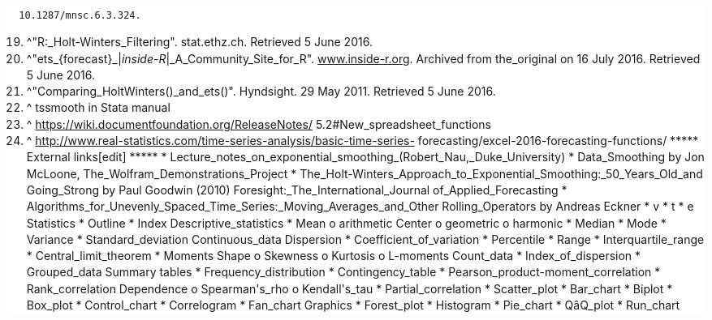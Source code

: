       10.1287/mnsc.6.3.324.
  19. ^"R:_Holt-Winters_Filtering". stat.ethz.ch. Retrieved 5 June 2016.
  20. ^"ets_{forecast}_|_inside-R_|_A_Community_Site_for_R". www.inside-r.org.
      Archived from the_original on 16 July 2016. Retrieved 5 June 2016.
  21. ^"Comparing_HoltWinters()_and_ets()". Hyndsight. 29 May 2011. Retrieved 5
      June 2016.
  22. ^ tssmooth in Stata manual
  23. ^ https://wiki.documentfoundation.org/ReleaseNotes/
      5.2#New_spreadsheet_functions
  24. ^ http://www.real-statistics.com/time-series-analysis/basic-time-series-
      forecasting/excel-2016-forecasting-functions/
***** External links[edit] *****
    * Lecture_notes_on_exponential_smoothing_(Robert_Nau,_Duke_University)
    * Data_Smoothing by Jon McLoone, The_Wolfram_Demonstrations_Project
    * The_Holt-Winters_Approach_to_Exponential_Smoothing:_50_Years_Old_and
      Going_Strong by Paul Goodwin (2010) Foresight:_The_International_Journal
      of_Applied_Forecasting
    * Algorithms_for_Unevenly_Spaced_Time_Series:_Moving_Averages_and_Other
      Rolling_Operators by Andreas Eckner
    * v
    * t
    * e
Statistics
    * Outline
    * Index
Descriptive_statistics
                               * Mean
                                     o arithmetic
                Center               o geometric
                                     o harmonic
                               * Median
                               * Mode
                               * Variance
                               * Standard_deviation
Continuous_data Dispersion     * Coefficient_of_variation
                               * Percentile
                               * Range
                               * Interquartile_range
                               * Central_limit_theorem
                               * Moments
                Shape                o Skewness
                                     o Kurtosis
                                     o L-moments
Count_data          * Index_of_dispersion
                    * Grouped_data
Summary tables      * Frequency_distribution
                    * Contingency_table
                    * Pearson_product-moment_correlation
                    * Rank_correlation
Dependence                o Spearman's_rho
                          o Kendall's_tau
                    * Partial_correlation
                    * Scatter_plot
                    * Bar_chart
                    * Biplot
                    * Box_plot
                    * Control_chart
                    * Correlogram
                    * Fan_chart
Graphics            * Forest_plot
                    * Histogram
                    * Pie_chart
                    * QâQ_plot
                    * Run_chart